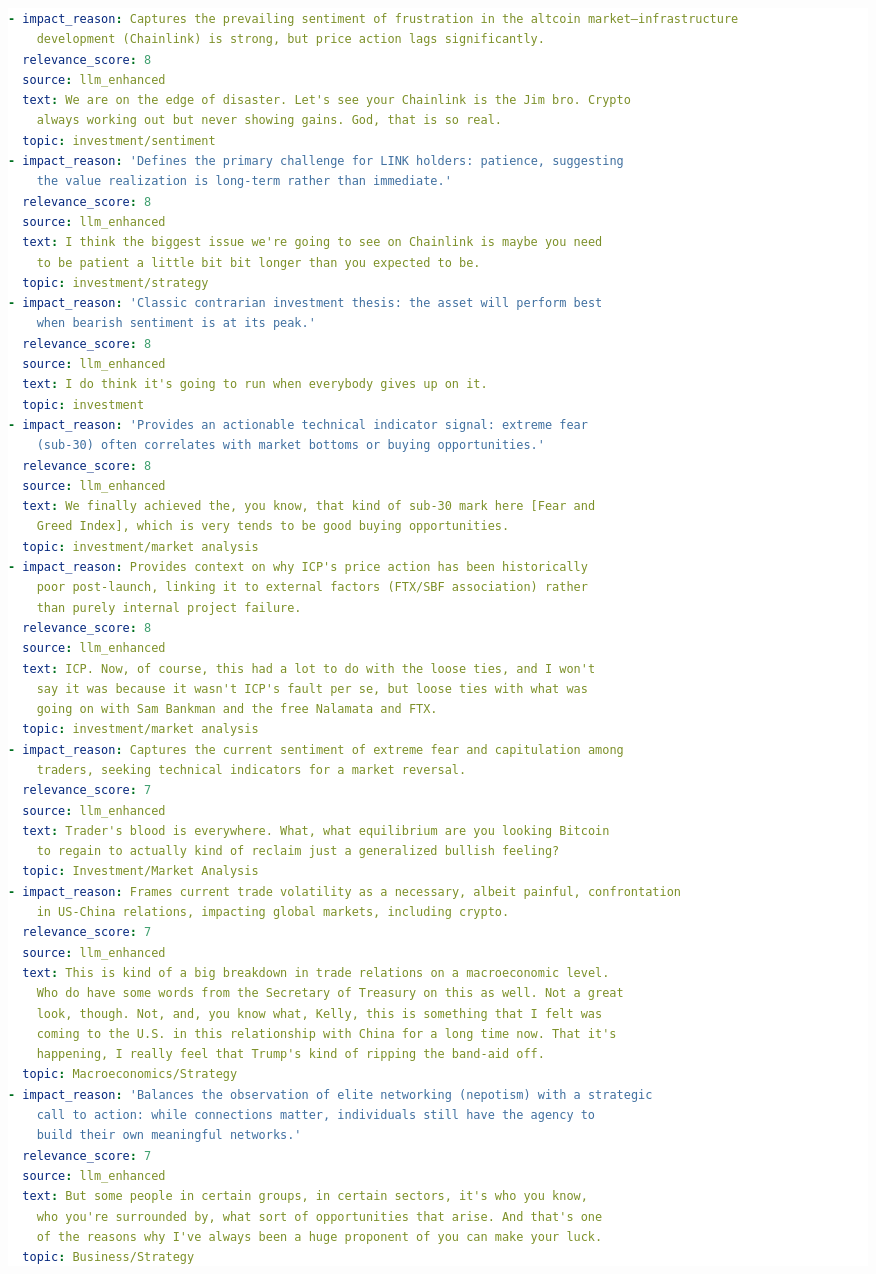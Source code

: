 ```yaml
- impact_reason: Captures the prevailing sentiment of frustration in the altcoin market—infrastructure
    development (Chainlink) is strong, but price action lags significantly.
  relevance_score: 8
  source: llm_enhanced
  text: We are on the edge of disaster. Let's see your Chainlink is the Jim bro. Crypto
    always working out but never showing gains. God, that is so real.
  topic: investment/sentiment
- impact_reason: 'Defines the primary challenge for LINK holders: patience, suggesting
    the value realization is long-term rather than immediate.'
  relevance_score: 8
  source: llm_enhanced
  text: I think the biggest issue we're going to see on Chainlink is maybe you need
    to be patient a little bit bit longer than you expected to be.
  topic: investment/strategy
- impact_reason: 'Classic contrarian investment thesis: the asset will perform best
    when bearish sentiment is at its peak.'
  relevance_score: 8
  source: llm_enhanced
  text: I do think it's going to run when everybody gives up on it.
  topic: investment
- impact_reason: 'Provides an actionable technical indicator signal: extreme fear
    (sub-30) often correlates with market bottoms or buying opportunities.'
  relevance_score: 8
  source: llm_enhanced
  text: We finally achieved the, you know, that kind of sub-30 mark here [Fear and
    Greed Index], which is very tends to be good buying opportunities.
  topic: investment/market analysis
- impact_reason: Provides context on why ICP's price action has been historically
    poor post-launch, linking it to external factors (FTX/SBF association) rather
    than purely internal project failure.
  relevance_score: 8
  source: llm_enhanced
  text: ICP. Now, of course, this had a lot to do with the loose ties, and I won't
    say it was because it wasn't ICP's fault per se, but loose ties with what was
    going on with Sam Bankman and the free Nalamata and FTX.
  topic: investment/market analysis
- impact_reason: Captures the current sentiment of extreme fear and capitulation among
    traders, seeking technical indicators for a market reversal.
  relevance_score: 7
  source: llm_enhanced
  text: Trader's blood is everywhere. What, what equilibrium are you looking Bitcoin
    to regain to actually kind of reclaim just a generalized bullish feeling?
  topic: Investment/Market Analysis
- impact_reason: Frames current trade volatility as a necessary, albeit painful, confrontation
    in US-China relations, impacting global markets, including crypto.
  relevance_score: 7
  source: llm_enhanced
  text: This is kind of a big breakdown in trade relations on a macroeconomic level.
    Who do have some words from the Secretary of Treasury on this as well. Not a great
    look, though. Not, and, you know what, Kelly, this is something that I felt was
    coming to the U.S. in this relationship with China for a long time now. That it's
    happening, I really feel that Trump's kind of ripping the band-aid off.
  topic: Macroeconomics/Strategy
- impact_reason: 'Balances the observation of elite networking (nepotism) with a strategic
    call to action: while connections matter, individuals still have the agency to
    build their own meaningful networks.'
  relevance_score: 7
  source: llm_enhanced
  text: But some people in certain groups, in certain sectors, it's who you know,
    who you're surrounded by, what sort of opportunities that arise. And that's one
    of the reasons why I've always been a huge proponent of you can make your luck.
  topic: Business/Strategy
```